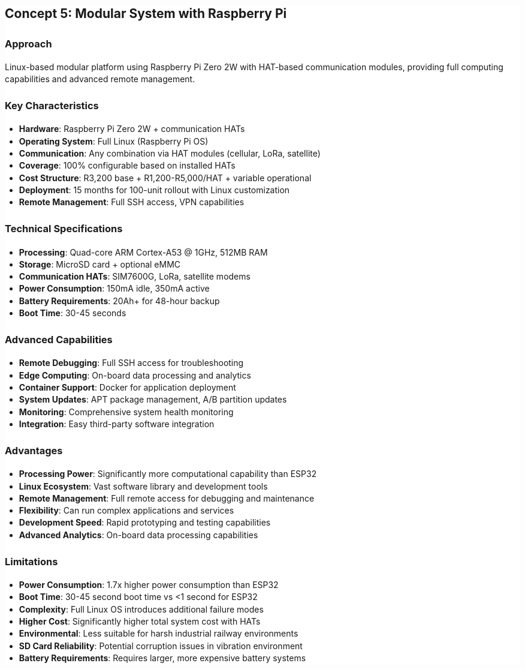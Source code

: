
## Concept 5: Modular System with Raspberry Pi

### Approach
Linux-based modular platform using Raspberry Pi Zero 2W with HAT-based communication modules, providing full computing capabilities and advanced remote management.

### Key Characteristics
- **Hardware**: Raspberry Pi Zero 2W + communication HATs
- **Operating System**: Full Linux (Raspberry Pi OS)
- **Communication**: Any combination via HAT modules (cellular, LoRa, satellite)
- **Coverage**: 100% configurable based on installed HATs
- **Cost Structure**: R3,200 base + R1,200-R5,000/HAT + variable operational
- **Deployment**: 15 months for 100-unit rollout with Linux customization
- **Remote Management**: Full SSH access, VPN capabilities

### Technical Specifications
- **Processing**: Quad-core ARM Cortex-A53 @ 1GHz, 512MB RAM
- **Storage**: MicroSD card + optional eMMC
- **Communication HATs**: SIM7600G, LoRa, satellite modems
- **Power Consumption**: 150mA idle, 350mA active
- **Battery Requirements**: 20Ah+ for 48-hour backup
- **Boot Time**: 30-45 seconds

### Advanced Capabilities
- **Remote Debugging**: Full SSH access for troubleshooting
- **Edge Computing**: On-board data processing and analytics
- **Container Support**: Docker for application deployment
- **System Updates**: APT package management, A/B partition updates
- **Monitoring**: Comprehensive system health monitoring
- **Integration**: Easy third-party software integration

### Advantages
- **Processing Power**: Significantly more computational capability than ESP32
- **Linux Ecosystem**: Vast software library and development tools
- **Remote Management**: Full remote access for debugging and maintenance
- **Flexibility**: Can run complex applications and services
- **Development Speed**: Rapid prototyping and testing capabilities
- **Advanced Analytics**: On-board data processing capabilities

### Limitations
- **Power Consumption**: 1.7x higher power consumption than ESP32
- **Boot Time**: 30-45 second boot time vs <1 second for ESP32
- **Complexity**: Full Linux OS introduces additional failure modes
- **Higher Cost**: Significantly higher total system cost with HATs
- **Environmental**: Less suitable for harsh industrial railway environments
- **SD Card Reliability**: Potential corruption issues in vibration environment
- **Battery Requirements**: Requires larger, more expensive battery systems
